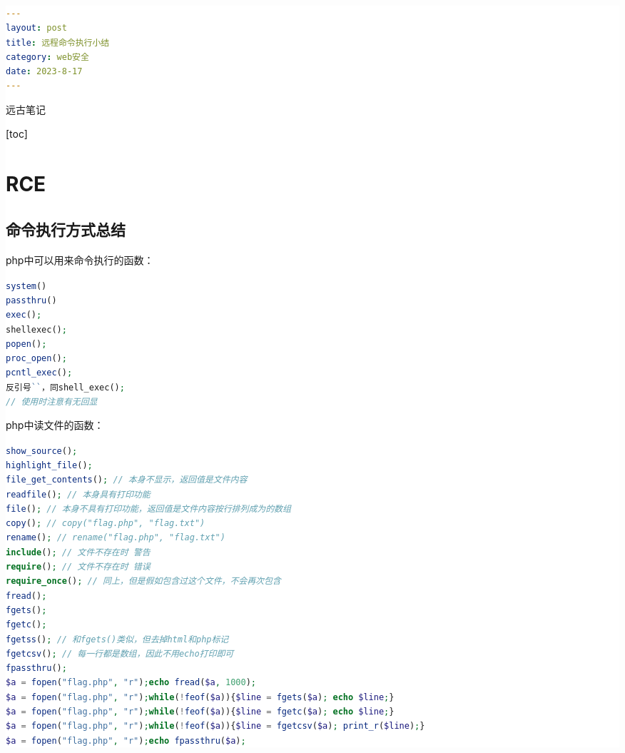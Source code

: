 ```yaml
---
layout: post
title: 远程命令执行小结
category: web安全
date: 2023-8-17
---
```

远古笔记

[toc]

# RCE

## 命令执行方式总结

php中可以用来命令执行的函数：

```php
system()
passthru()
exec();
shellexec();
popen();
proc_open();
pcntl_exec();
反引号``，同shell_exec();
// 使用时注意有无回显
```

php中读文件的函数：

```php
show_source();
highlight_file();
file_get_contents(); // 本身不显示，返回值是文件内容
readfile(); // 本身具有打印功能
file(); // 本身不具有打印功能，返回值是文件内容按行排列成为的数组
copy(); // copy("flag.php", "flag.txt")
rename(); // rename("flag.php", "flag.txt")
include(); // 文件不存在时 警告
require(); // 文件不存在时 错误
require_once(); // 同上，但是假如包含过这个文件，不会再次包含
fread(); 
fgets();
fgetc();
fgetss(); // 和fgets()类似，但去掉html和php标记
fgetcsv(); // 每一行都是数组，因此不用echo打印即可
fpassthru();
$a = fopen("flag.php", "r");echo fread($a, 1000);
$a = fopen("flag.php", "r");while(!feof($a)){$line = fgets($a); echo $line;}
$a = fopen("flag.php", "r");while(!feof($a)){$line = fgetc($a); echo $line;}
$a = fopen("flag.php", "r");while(!feof($a)){$line = fgetcsv($a); print_r($line);}
$a = fopen("flag.php", "r");echo fpassthru($a);
```
